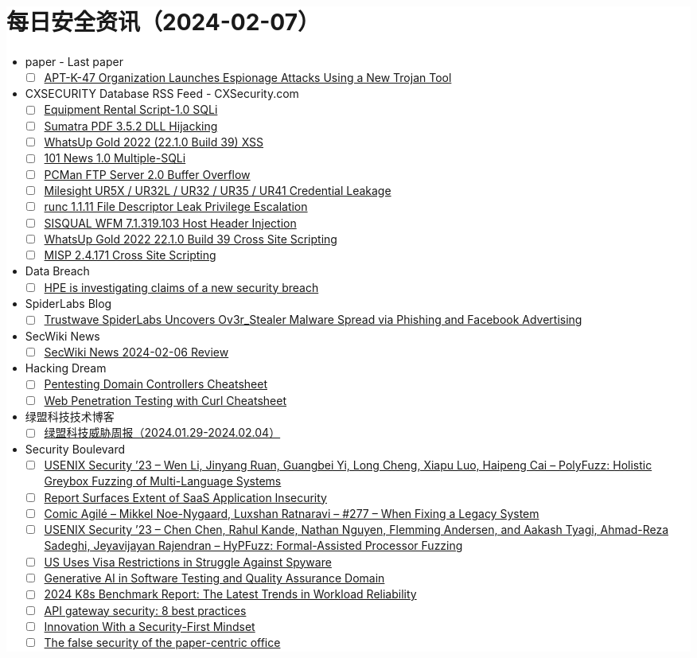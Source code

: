 # 每日安全资讯（2024-02-07）

- paper - Last paper
  - [ ] [APT-K-47 Organization Launches Espionage Attacks Using a New Trojan Tool](https://paper.seebug.org/3117/)
- CXSECURITY Database RSS Feed - CXSecurity.com
  - [ ] [Equipment Rental Script-1.0 SQLi](https://cxsecurity.com/issue/WLB-2024020033)
  - [ ] [Sumatra PDF 3.5.2 DLL Hijacking](https://cxsecurity.com/issue/WLB-2024020032)
  - [ ] [WhatsUp Gold 2022 (22.1.0 Build 39) XSS](https://cxsecurity.com/issue/WLB-2024020031)
  - [ ] [101 News 1.0 Multiple-SQLi](https://cxsecurity.com/issue/WLB-2024020030)
  - [ ] [PCMan FTP Server 2.0 Buffer Overflow](https://cxsecurity.com/issue/WLB-2024020029)
  - [ ] [Milesight UR5X / UR32L / UR32 / UR35 / UR41 Credential Leakage](https://cxsecurity.com/issue/WLB-2024020028)
  - [ ] [runc 1.1.11 File Descriptor Leak Privilege Escalation](https://cxsecurity.com/issue/WLB-2024020027)
  - [ ] [SISQUAL WFM 7.1.319.103 Host Header Injection](https://cxsecurity.com/issue/WLB-2024020026)
  - [ ] [WhatsUp Gold 2022 22.1.0 Build 39 Cross Site Scripting](https://cxsecurity.com/issue/WLB-2024020025)
  - [ ] [MISP 2.4.171 Cross Site Scripting](https://cxsecurity.com/issue/WLB-2024020024)
- Data Breach
  - [ ] [HPE is investigating claims of a new security breach](https://securityaffairs.com/158690/cyber-crime/hpe-investigating-security-breach.html)
- SpiderLabs Blog
  - [ ] [Trustwave SpiderLabs Uncovers Ov3r_Stealer Malware Spread via Phishing and Facebook Advertising](https://www.trustwave.com/en-us/resources/blogs/spiderlabs-blog/trustwave-spiderlabs-uncovers-ov3r_stealer-malware-spread-via-phishing-and-facebook-advertising/)
- SecWiki News
  - [ ] [SecWiki News 2024-02-06 Review](http://www.sec-wiki.com/?2024-02-06)
- Hacking Dream
  - [ ] [Pentesting Domain Controllers Cheatsheet](https://www.hackingdream.net/2024/02/pentesting-domain-controllers-cheatsheet.html)
  - [ ] [Web Penetration Testing with Curl Cheatsheet](https://www.hackingdream.net/2024/02/web-penetration-testing-with-curl-chaetsheet.html)
- 绿盟科技技术博客
  - [ ] [绿盟科技威胁周报（2024.01.29-2024.02.04）](https://blog.nsfocus.net/weeklyreport202405/)
- Security Boulevard
  - [ ] [USENIX Security ’23 – Wen Li, Jinyang Ruan, Guangbei Yi, Long Cheng, Xiapu Luo, Haipeng Cai – PolyFuzz: Holistic Greybox Fuzzing of Multi-Language Systems](https://securityboulevard.com/2024/02/usenix-security-23-wen-li-jinyang-ruan-guangbei-yi-long-cheng-xiapu-luo-haipeng-cai-polyfuzz-holistic-greybox-fuzzing-of-multi-language-systems/)
  - [ ] [Report Surfaces Extent of SaaS Application Insecurity](https://securityboulevard.com/2024/02/report-surfaces-extent-of-saas-application-insecurity/)
  - [ ] [Comic Agilé – Mikkel Noe-Nygaard, Luxshan Ratnaravi – #277 – When Fixing a Legacy System](https://securityboulevard.com/2024/02/comic-agile-mikkel-noe-nygaard-luxshan-ratnaravi-277-when-fixing-a-legacy-system/)
  - [ ] [USENIX Security ’23 – Chen Chen, Rahul Kande, Nathan Nguyen, Flemming Andersen, and Aakash Tyagi, Ahmad-Reza Sadeghi, Jeyavijayan Rajendran – HyPFuzz: Formal-Assisted Processor Fuzzing](https://securityboulevard.com/2024/02/usenix-security-23-chen-chen-rahul-kande-nathan-nguyen-flemming-andersen-and-aakash-tyagi-ahmad-reza-sadeghi-jeyavijayan-rajendran-hypfuzz-formal-assisted-processor-fuzzing/)
  - [ ] [US Uses Visa Restrictions in Struggle Against Spyware](https://securityboulevard.com/2024/02/us-uses-visa-restrictions-in-struggle-against-spyware/)
  - [ ] [Generative AI in Software Testing and Quality Assurance Domain](https://securityboulevard.com/2024/02/generative-ai-in-software-testing-and-quality-assurance-domain/)
  - [ ] [2024 K8s Benchmark Report: The Latest Trends in Workload Reliability](https://securityboulevard.com/2024/02/2024-k8s-benchmark-report-the-latest-trends-in-workload-reliability/)
  - [ ] [API gateway security: 8 best practices](https://securityboulevard.com/2024/02/api-gateway-security-8-best-practices/)
  - [ ] [Innovation With a Security-First Mindset](https://securityboulevard.com/2024/02/innovation-with-a-security-first-mindset/)
  - [ ] [The false security of the paper-centric office](https://securityboulevard.com/2024/02/the-false-security-of-the-paper-centric-office/)